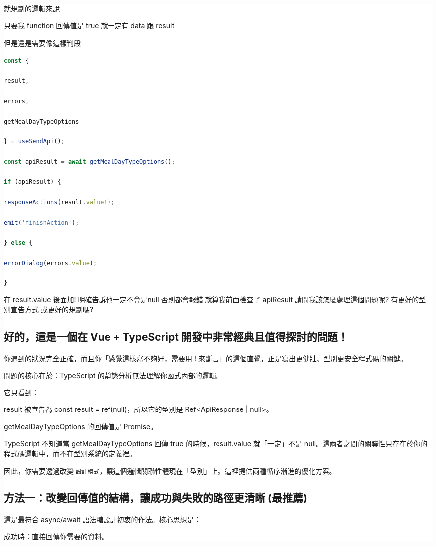 就規劃的邏輯來說

只要我 function 回傳值是 true 就一定有 data 跟 result

但是還是需要像這樣判段
```ts
const {

result,

errors,

getMealDayTypeOptions

} = useSendApi();

const apiResult = await getMealDayTypeOptions();

if (apiResult) {

responseActions(result.value!);

emit('finishAction');

} else {

errorDialog(errors.value);

}
```

在 result.value 後面加! 明確告訴他一定不會是null 否則都會報錯
就算我前面檢查了 apiResult 請問我該怎麼處理這個問題呢?
有更好的型別宣告方式 或更好的規劃嗎?

## 好的，這是一個在 Vue + TypeScript 開發中非常經典且值得探討的問題！
你遇到的狀況完全正確，而且你「感覺這樣寫不夠好，需要用 ! 來斷言」的這個直覺，正是寫出更健壯、型別更安全程式碼的關鍵。

問題的核心在於：TypeScript 的靜態分析無法理解你函式內部的邏輯。

它只看到：

result 被宣告為 const result = ref(null)，所以它的型別是 Ref<ApiResponse | null>。

getMealDayTypeOptions 的回傳值是 Promise<boolean>。

TypeScript 不知道當 getMealDayTypeOptions 回傳 true 的時候，result.value 就「一定」不是 null。這兩者之間的關聯性只存在於你的程式碼邏輯中，而不在型別系統的定義裡。

因此，你需要透過改變 `設計模式`，讓這個邏輯關聯性體現在「型別」上。這裡提供兩種循序漸進的優化方案。

## 方法一：改變回傳值的結構，讓成功與失敗的路徑更清晰 (最推薦)
這是最符合 async/await 語法糖設計初衷的作法。核心思想是：

成功時：直接回傳你需要的資料。
